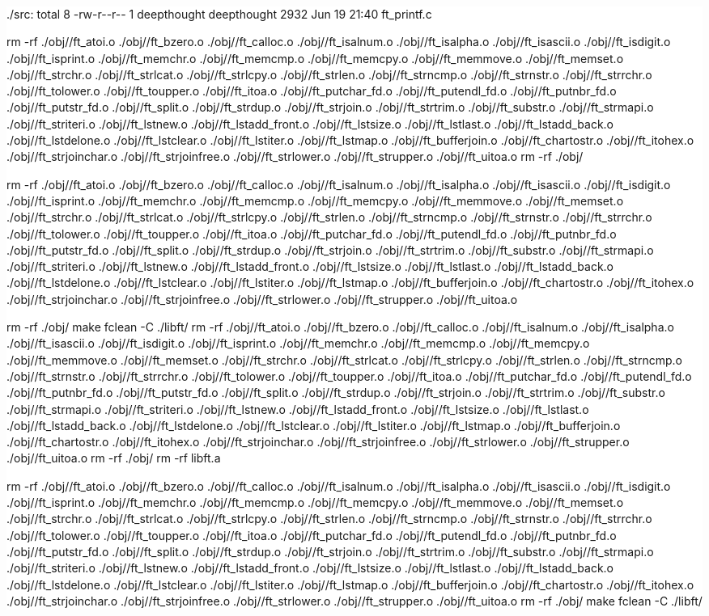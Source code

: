 ./src:
total 8
-rw-r--r--  1 deepthought  deepthought  2932 Jun 19 21:40 ft_printf.c


rm -rf ./obj//ft_atoi.o ./obj//ft_bzero.o ./obj//ft_calloc.o ./obj//ft_isalnum.o ./obj//ft_isalpha.o ./obj//ft_isascii.o ./obj//ft_isdigit.o ./obj//ft_isprint.o ./obj//ft_memchr.o ./obj//ft_memcmp.o ./obj//ft_memcpy.o ./obj//ft_memmove.o ./obj//ft_memset.o ./obj//ft_strchr.o ./obj//ft_strlcat.o ./obj//ft_strlcpy.o ./obj//ft_strlen.o ./obj//ft_strncmp.o ./obj//ft_strnstr.o ./obj//ft_strrchr.o ./obj//ft_tolower.o ./obj//ft_toupper.o ./obj//ft_itoa.o ./obj//ft_putchar_fd.o ./obj//ft_putendl_fd.o ./obj//ft_putnbr_fd.o ./obj//ft_putstr_fd.o ./obj//ft_split.o ./obj//ft_strdup.o ./obj//ft_strjoin.o ./obj//ft_strtrim.o ./obj//ft_substr.o ./obj//ft_strmapi.o ./obj//ft_striteri.o ./obj//ft_lstnew.o ./obj//ft_lstadd_front.o ./obj//ft_lstsize.o ./obj//ft_lstlast.o ./obj//ft_lstadd_back.o ./obj//ft_lstdelone.o ./obj//ft_lstclear.o ./obj//ft_lstiter.o ./obj//ft_lstmap.o ./obj//ft_bufferjoin.o ./obj//ft_chartostr.o ./obj//ft_itohex.o ./obj//ft_strjoinchar.o ./obj//ft_strjoinfree.o ./obj//ft_strlower.o ./obj//ft_strupper.o ./obj//ft_uitoa.o
rm -rf ./obj/

rm -rf ./obj//ft_atoi.o ./obj//ft_bzero.o ./obj//ft_calloc.o ./obj//ft_isalnum.o ./obj//ft_isalpha.o ./obj//ft_isascii.o ./obj//ft_isdigit.o ./obj//ft_isprint.o ./obj//ft_memchr.o ./obj//ft_memcmp.o ./obj//ft_memcpy.o ./obj//ft_memmove.o ./obj//ft_memset.o ./obj//ft_strchr.o ./obj//ft_strlcat.o ./obj//ft_strlcpy.o ./obj//ft_strlen.o ./obj//ft_strncmp.o ./obj//ft_strnstr.o ./obj//ft_strrchr.o ./obj//ft_tolower.o ./obj//ft_toupper.o ./obj//ft_itoa.o ./obj//ft_putchar_fd.o ./obj//ft_putendl_fd.o ./obj//ft_putnbr_fd.o ./obj//ft_putstr_fd.o ./obj//ft_split.o ./obj//ft_strdup.o ./obj//ft_strjoin.o ./obj//ft_strtrim.o ./obj//ft_substr.o ./obj//ft_strmapi.o ./obj//ft_striteri.o ./obj//ft_lstnew.o ./obj//ft_lstadd_front.o ./obj//ft_lstsize.o ./obj//ft_lstlast.o ./obj//ft_lstadd_back.o ./obj//ft_lstdelone.o ./obj//ft_lstclear.o ./obj//ft_lstiter.o ./obj//ft_lstmap.o ./obj//ft_bufferjoin.o ./obj//ft_chartostr.o ./obj//ft_itohex.o ./obj//ft_strjoinchar.o ./obj//ft_strjoinfree.o ./obj//ft_strlower.o ./obj//ft_strupper.o ./obj//ft_uitoa.o

rm -rf ./obj/
make fclean -C ./libft/
rm -rf ./obj//ft_atoi.o ./obj//ft_bzero.o ./obj//ft_calloc.o ./obj//ft_isalnum.o ./obj//ft_isalpha.o ./obj//ft_isascii.o ./obj//ft_isdigit.o ./obj//ft_isprint.o ./obj//ft_memchr.o ./obj//ft_memcmp.o ./obj//ft_memcpy.o ./obj//ft_memmove.o ./obj//ft_memset.o ./obj//ft_strchr.o ./obj//ft_strlcat.o ./obj//ft_strlcpy.o ./obj//ft_strlen.o ./obj//ft_strncmp.o ./obj//ft_strnstr.o ./obj//ft_strrchr.o ./obj//ft_tolower.o ./obj//ft_toupper.o ./obj//ft_itoa.o ./obj//ft_putchar_fd.o ./obj//ft_putendl_fd.o ./obj//ft_putnbr_fd.o ./obj//ft_putstr_fd.o ./obj//ft_split.o ./obj//ft_strdup.o ./obj//ft_strjoin.o ./obj//ft_strtrim.o ./obj//ft_substr.o ./obj//ft_strmapi.o ./obj//ft_striteri.o ./obj//ft_lstnew.o ./obj//ft_lstadd_front.o ./obj//ft_lstsize.o ./obj//ft_lstlast.o ./obj//ft_lstadd_back.o ./obj//ft_lstdelone.o ./obj//ft_lstclear.o ./obj//ft_lstiter.o ./obj//ft_lstmap.o ./obj//ft_bufferjoin.o ./obj//ft_chartostr.o ./obj//ft_itohex.o ./obj//ft_strjoinchar.o ./obj//ft_strjoinfree.o ./obj//ft_strlower.o ./obj//ft_strupper.o ./obj//ft_uitoa.o
rm -rf ./obj/
rm -rf libft.a

rm -rf ./obj//ft_atoi.o ./obj//ft_bzero.o ./obj//ft_calloc.o ./obj//ft_isalnum.o ./obj//ft_isalpha.o ./obj//ft_isascii.o ./obj//ft_isdigit.o ./obj//ft_isprint.o ./obj//ft_memchr.o ./obj//ft_memcmp.o ./obj//ft_memcpy.o ./obj//ft_memmove.o ./obj//ft_memset.o ./obj//ft_strchr.o ./obj//ft_strlcat.o ./obj//ft_strlcpy.o ./obj//ft_strlen.o ./obj//ft_strncmp.o ./obj//ft_strnstr.o ./obj//ft_strrchr.o ./obj//ft_tolower.o ./obj//ft_toupper.o ./obj//ft_itoa.o ./obj//ft_putchar_fd.o ./obj//ft_putendl_fd.o ./obj//ft_putnbr_fd.o ./obj//ft_putstr_fd.o ./obj//ft_split.o ./obj//ft_strdup.o ./obj//ft_strjoin.o ./obj//ft_strtrim.o ./obj//ft_substr.o ./obj//ft_strmapi.o ./obj//ft_striteri.o ./obj//ft_lstnew.o ./obj//ft_lstadd_front.o ./obj//ft_lstsize.o ./obj//ft_lstlast.o ./obj//ft_lstadd_back.o ./obj//ft_lstdelone.o ./obj//ft_lstclear.o ./obj//ft_lstiter.o ./obj//ft_lstmap.o ./obj//ft_bufferjoin.o ./obj//ft_chartostr.o ./obj//ft_itohex.o ./obj//ft_strjoinchar.o ./obj//ft_strjoinfree.o ./obj//ft_strlower.o ./obj//ft_strupper.o ./obj//ft_uitoa.o
rm -rf ./obj/
make fclean -C ./libft/